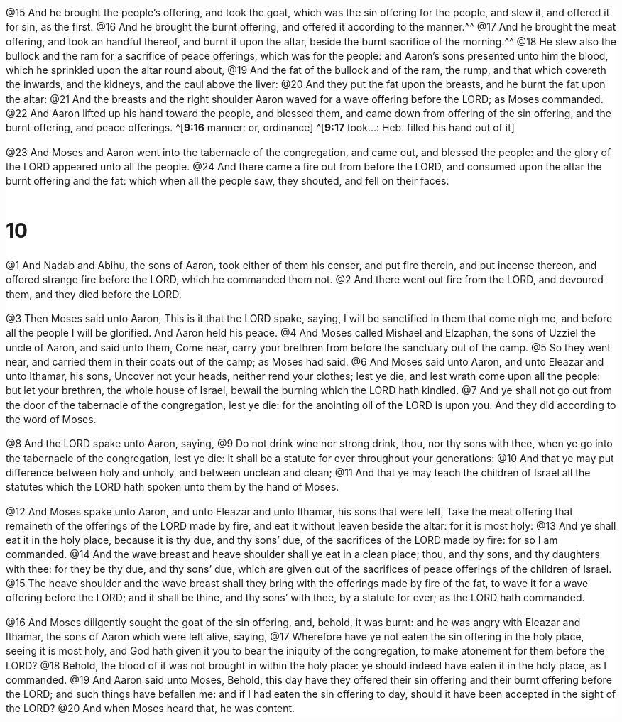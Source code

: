 @15 And he brought the people’s offering, and took the goat, which was the sin offering for the people, and slew it, and offered it for sin, as the first. @16 And he brought the burnt offering, and offered it according to the manner.^^ @17 And he brought the meat offering, and took an handful thereof, and burnt it upon the altar, beside the burnt sacrifice of the morning.^^ @18 He slew also the bullock and the ram for a sacrifice of peace offerings, which was for the people: and Aaron’s sons presented unto him the blood, which he sprinkled upon the altar round about, @19 And the fat of the bullock and of the ram, the rump, and that which covereth the inwards, and the kidneys, and the caul above the liver: @20 And they put the fat upon the breasts, and he burnt the fat upon the altar: @21 And the breasts and the right shoulder Aaron waved for a wave offering before the LORD; as Moses commanded. @22 And Aaron lifted up his hand toward the people, and blessed them, and came down from offering of the sin offering, and the burnt offering, and peace offerings. 
^[**9:16** manner: or, ordinance]
^[**9:17** took…: Heb. filled his hand out of it]

@23 And Moses and Aaron went into the tabernacle of the congregation, and came out, and blessed the people: and the glory of the LORD appeared unto all the people. @24 And there came a fire out from before the LORD, and consumed upon the altar the burnt offering and the fat: which when all the people saw, they shouted, and fell on their faces. 

# 10 
@1 And Nadab and Abihu, the sons of Aaron, took either of them his censer, and put fire therein, and put incense thereon, and offered strange fire before the LORD, which he commanded them not. @2 And there went out fire from the LORD, and devoured them, and they died before the LORD. 

@3 Then Moses said unto Aaron, This is it that the LORD spake, saying, I will be sanctified in them that come nigh me, and before all the people I will be glorified. And Aaron held his peace. @4 And Moses called Mishael and Elzaphan, the sons of Uzziel the uncle of Aaron, and said unto them, Come near, carry your brethren from before the sanctuary out of the camp. @5 So they went near, and carried them in their coats out of the camp; as Moses had said. @6 And Moses said unto Aaron, and unto Eleazar and unto Ithamar, his sons, Uncover not your heads, neither rend your clothes; lest ye die, and lest wrath come upon all the people: but let your brethren, the whole house of Israel, bewail the burning which the LORD hath kindled. @7 And ye shall not go out from the door of the tabernacle of the congregation, lest ye die: for the anointing oil of the LORD is upon you. And they did according to the word of Moses. 

@8 And the LORD spake unto Aaron, saying, @9 Do not drink wine nor strong drink, thou, nor thy sons with thee, when ye go into the tabernacle of the congregation, lest ye die: it shall be a statute for ever throughout your generations: @10 And that ye may put difference between holy and unholy, and between unclean and clean; @11 And that ye may teach the children of Israel all the statutes which the LORD hath spoken unto them by the hand of Moses. 

@12 And Moses spake unto Aaron, and unto Eleazar and unto Ithamar, his sons that were left, Take the meat offering that remaineth of the offerings of the LORD made by fire, and eat it without leaven beside the altar: for it is most holy: @13 And ye shall eat it in the holy place, because it is thy due, and thy sons’ due, of the sacrifices of the LORD made by fire: for so I am commanded. @14 And the wave breast and heave shoulder shall ye eat in a clean place; thou, and thy sons, and thy daughters with thee: for they be thy due, and thy sons’ due, which are given out of the sacrifices of peace offerings of the children of Israel. @15 The heave shoulder and the wave breast shall they bring with the offerings made by fire of the fat, to wave it for a wave offering before the LORD; and it shall be thine, and thy sons’ with thee, by a statute for ever; as the LORD hath commanded. 

@16 And Moses diligently sought the goat of the sin offering, and, behold, it was burnt: and he was angry with Eleazar and Ithamar, the sons of Aaron which were left alive, saying, @17 Wherefore have ye not eaten the sin offering in the holy place, seeing it is most holy, and God hath given it you to bear the iniquity of the congregation, to make atonement for them before the LORD? @18 Behold, the blood of it was not brought in within the holy place: ye should indeed have eaten it in the holy place, as I commanded. @19 And Aaron said unto Moses, Behold, this day have they offered their sin offering and their burnt offering before the LORD; and such things have befallen me: and if I had eaten the sin offering to day, should it have been accepted in the sight of the LORD? @20 And when Moses heard that, he was content. 
